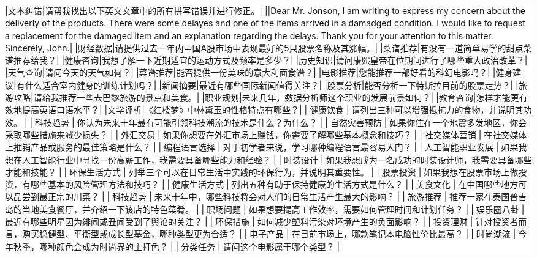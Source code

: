 |文本纠错|请帮我找出以下英文文章中的所有拼写错误并进行修正。|
||Dear Mr. Jonson, I am writing to express my concern about the deliverly of the products. There were some delayes and one of the items arrived in a damadged condition. I would like to request a replacement for the damaged item and an explanation regarding the delays. Thank you for your attention to this matter. Sincerely, John.|
|财经数据|请提供过去一年内中国A股市场中表现最好的5只股票名称及其涨幅。|
|菜谱推荐|有没有一道简单易学的甜点菜谱推荐给我？|
|健康咨询|我想了解一下近期适宜的运动方式及频率是多少？|
|历史知识|请问康熙皇帝在位期间进行了哪些重大政治改革？|
|天气查询|请问今天的天气如何？|
|菜谱推荐|能否提供一份美味的意大利面食谱？|
|电影推荐|您能推荐一部好看的科幻电影吗？|
|健身建议|有什么适合室内健身的训练计划吗？|
|新闻摘要|最近有哪些国际新闻值得关注？|
|股票分析|能否分析一下特斯拉目前的股票走势？|
|旅游攻略|请给我推荐一些去巴黎旅游的景点和美食。|
|职业规划|未来几年，数据分析师这个职业的发展前景如何？|
|教育咨询|怎样才能更有效地提高英语口语水平？|
|文学评析|《红楼梦》中林黛玉的性格特点有哪些？|
| 健康饮食                         | 请列出三种可以增强抵抗力的食物，并说明其功效。                                                                                                                 |
| 科技趋势                         | 你认为未来十年最有可能引领科技潮流的技术是什么？为什么？                                                                                                         |
| 自然灾害预防                     | 如果你住在一个地震多发地区，你会采取哪些措施来减少损失？                                                                                                        |
| 外汇交易                         | 如果你想要在外汇市场上赚钱，你需要了解哪些基本概念和技巧？                                                                                                       |
| 社交媒体营销                     | 在社交媒体上推销产品或服务的最佳策略是什么？                                                                                                                                                                 |
| 编程语言选择                     | 对于初学者来说，学习哪种编程语言最容易入门？                                                                                                                                                                 |
| 人工智能职业发展                 | 如果我想在人工智能行业中寻找一份高薪工作，我需要具备哪些能力和经验？                                                                                           |
| 时装设计                         | 如果我想成为一名成功的时装设计师，我需要具备哪些才能和技能？                                                                                                     |
| 环保生活方式                     | 列举三个可以在日常生活中实践的环保行为，并说明其重要性。                                                                                                           |
| 股票投资                         | 如果我想在股票市场上做投资，有哪些基本的风险管理方法和技巧？                                                                                                   |
| 健康生活方式 | 列出五种有助于保持健康的生活方式是什么？ |
| 美食文化 | 在中国哪些地方可以品尝到最正宗的川菜？ |
| 科技趋势 | 未来十年中，哪些科技将会对人们的日常生活产生最大的影响？ |
| 旅游推荐 | 推荐一家在泰国普吉岛的当地美食餐厅，并介绍一下该店的特色菜肴。 |
| 职场问题 | 如果想要提高工作效率，需要如何管理时间和计划任务？ |
| 娱乐圈八卦 | 最近有哪些明星因为绯闻或丑闻受到了舆论的关注？ |
| 环保措施 | 如何减少塑料污染对环境产生的负面影响？ |
| 投资理财 | 针对投资者而言，购买稳健型、平衡型或成长型基金，哪种类型更为合适？ |
| 电子产品 | 在目前市场上，哪款笔记本电脑性价比最高？ |
| 时尚潮流 | 今年秋季，哪种颜色会成为时尚界的主打色？ |
| 分类任务 | 请问这个电影属于哪个类型？ |